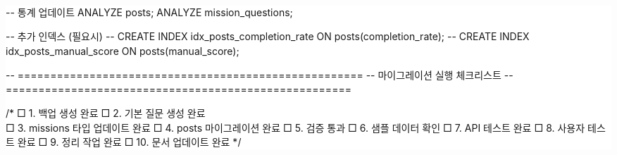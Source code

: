 -- 통계 업데이트
ANALYZE posts;
ANALYZE mission_questions;

-- 추가 인덱스 (필요시)
-- CREATE INDEX idx_posts_completion_rate ON posts(completion_rate);
-- CREATE INDEX idx_posts_manual_score ON posts(manual_score);

-- =====================================================
-- 마이그레이션 실행 체크리스트
-- =====================================================

/*
□ 1. 백업 생성 완료
□ 2. 기본 질문 생성 완료  
□ 3. missions 타입 업데이트 완료
□ 4. posts 마이그레이션 완료
□ 5. 검증 통과
□ 6. 샘플 데이터 확인
□ 7. API 테스트 완료
□ 8. 사용자 테스트 완료
□ 9. 정리 작업 완료
□ 10. 문서 업데이트 완료
*/